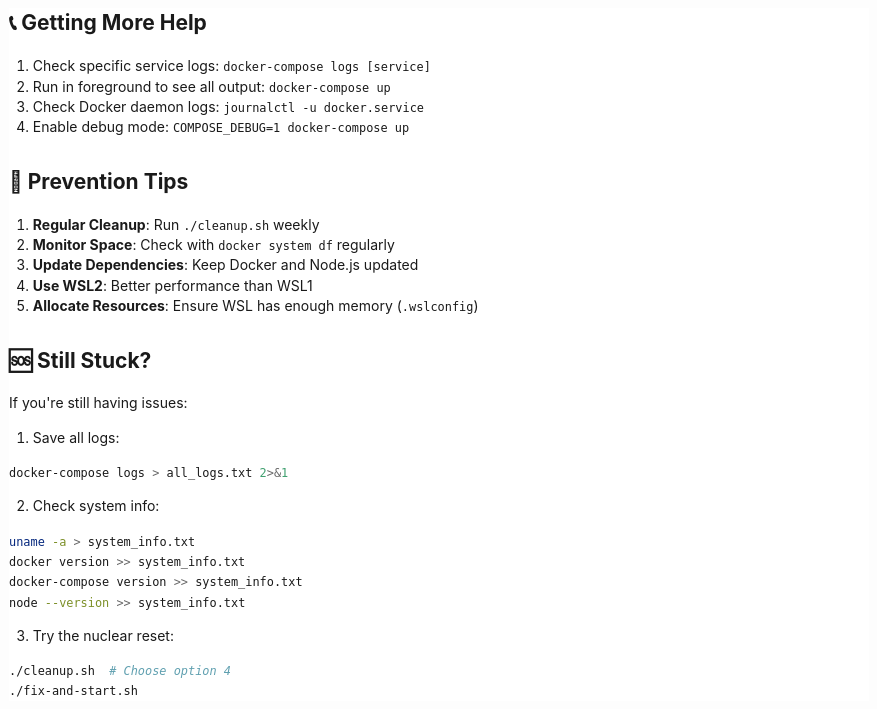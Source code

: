 ## 📞 Getting More Help

1. Check specific service logs: `docker-compose logs [service]`
2. Run in foreground to see all output: `docker-compose up`
3. Check Docker daemon logs: `journalctl -u docker.service`
4. Enable debug mode: `COMPOSE_DEBUG=1 docker-compose up`

## 🎯 Prevention Tips

1. **Regular Cleanup**: Run `./cleanup.sh` weekly
2. **Monitor Space**: Check with `docker system df` regularly
3. **Update Dependencies**: Keep Docker and Node.js updated
4. **Use WSL2**: Better performance than WSL1
5. **Allocate Resources**: Ensure WSL has enough memory (`.wslconfig`)

## 🆘 Still Stuck?

If you're still having issues:

1. Save all logs:
```bash
docker-compose logs > all_logs.txt 2>&1
```

2. Check system info:
```bash
uname -a > system_info.txt
docker version >> system_info.txt
docker-compose version >> system_info.txt
node --version >> system_info.txt
```

3. Try the nuclear reset:
```bash
./cleanup.sh  # Choose option 4
./fix-and-start.sh
```